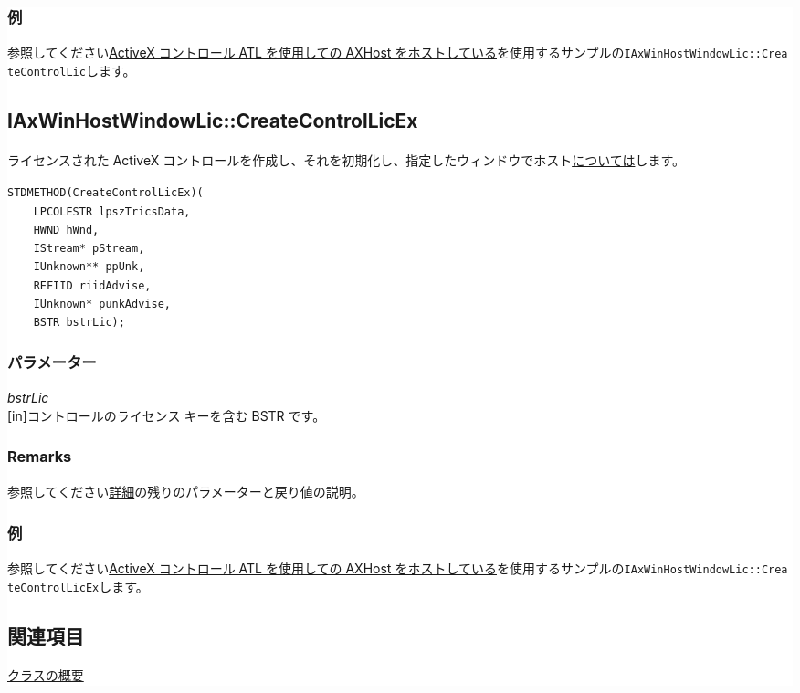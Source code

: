 ### <a name="example"></a>例

参照してください[ActiveX コントロール ATL を使用しての AXHost をホストしている](../../atl/hosting-activex-controls-using-atl-axhost.md)を使用するサンプルの`IAxWinHostWindowLic::CreateControlLic`します。

##  <a name="createcontrollicex"></a>  IAxWinHostWindowLic::CreateControlLicEx

ライセンスされた ActiveX コントロールを作成し、それを初期化し、指定したウィンドウでホスト[については](#createcontrol)します。

```
STDMETHOD(CreateControlLicEx)(
    LPCOLESTR lpszTricsData,
    HWND hWnd,
    IStream* pStream,
    IUnknown** ppUnk,
    REFIID riidAdvise,
    IUnknown* punkAdvise,
    BSTR bstrLic);
```

### <a name="parameters"></a>パラメーター

*bstrLic*<br/>
[in]コントロールのライセンス キーを含む BSTR です。

### <a name="remarks"></a>Remarks

参照してください[詳細](#createcontrolex)の残りのパラメーターと戻り値の説明。

### <a name="example"></a>例

参照してください[ActiveX コントロール ATL を使用しての AXHost をホストしている](../../atl/hosting-activex-controls-using-atl-axhost.md)を使用するサンプルの`IAxWinHostWindowLic::CreateControlLicEx`します。

## <a name="see-also"></a>関連項目

[クラスの概要](../../atl/atl-class-overview.md)
